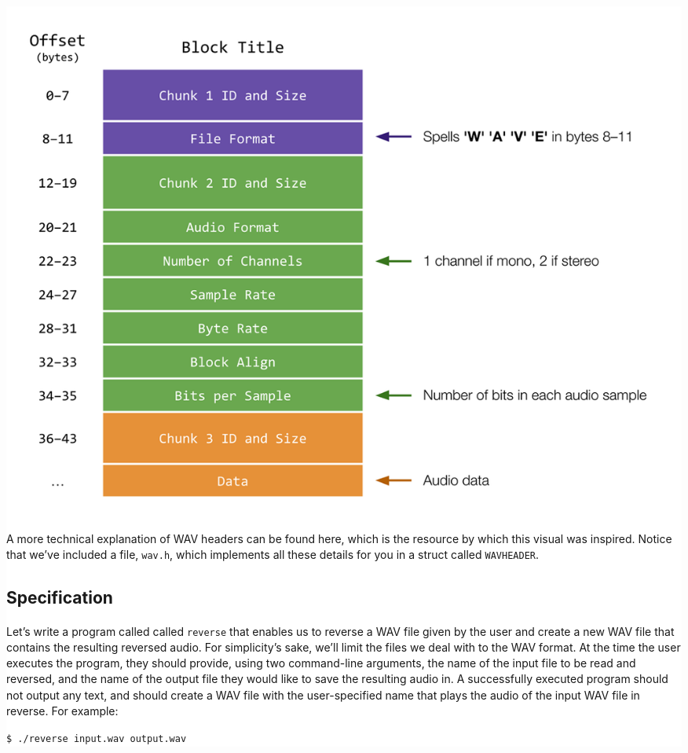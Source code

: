 ![Alt text](../../../photo/WAV_header.png)

A more technical explanation of WAV headers can be found here, which is the resource by which this visual was inspired. Notice that we’ve included a file, `wav.h`, which implements all these details for you in a struct called `WAVHEADER`.

## Specification

Let’s write a program called called `reverse` that enables us to reverse a WAV file given by the user and create a new WAV file that contains the resulting reversed audio. For simplicity’s sake, we’ll limit the files we deal with to the WAV format. At the time the user executes the program, they should provide, using two command-line arguments, the name of the input file to be read and reversed, and the name of the output file they would like to save the resulting audio in. A successfully executed program should not output any text, and should create a WAV file with the user-specified name that plays the audio of the input WAV file in reverse. For example:

```bash
$ ./reverse input.wav output.wav
```
